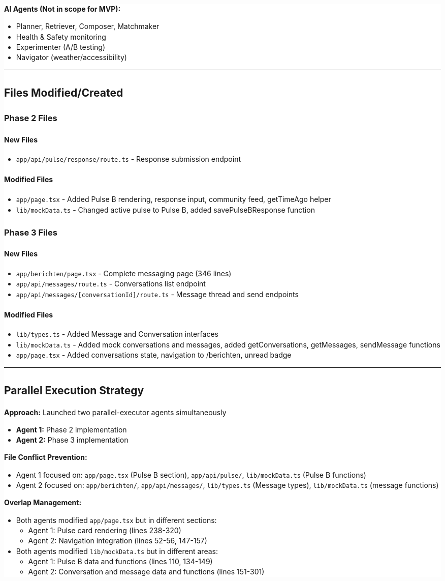**AI Agents (Not in scope for MVP):**
- Planner, Retriever, Composer, Matchmaker
- Health & Safety monitoring
- Experimenter (A/B testing)
- Navigator (weather/accessibility)

---

## Files Modified/Created

### Phase 2 Files

#### New Files
- `app/api/pulse/response/route.ts` - Response submission endpoint

#### Modified Files
- `app/page.tsx` - Added Pulse B rendering, response input, community feed, getTimeAgo helper
- `lib/mockData.ts` - Changed active pulse to Pulse B, added savePulseBResponse function

### Phase 3 Files

#### New Files
- `app/berichten/page.tsx` - Complete messaging page (346 lines)
- `app/api/messages/route.ts` - Conversations list endpoint
- `app/api/messages/[conversationId]/route.ts` - Message thread and send endpoints

#### Modified Files
- `lib/types.ts` - Added Message and Conversation interfaces
- `lib/mockData.ts` - Added mock conversations and messages, added getConversations, getMessages, sendMessage functions
- `app/page.tsx` - Added conversations state, navigation to /berichten, unread badge

---

## Parallel Execution Strategy

**Approach:** Launched two parallel-executor agents simultaneously
- **Agent 1:** Phase 2 implementation
- **Agent 2:** Phase 3 implementation

**File Conflict Prevention:**
- Agent 1 focused on: `app/page.tsx` (Pulse B section), `app/api/pulse/`, `lib/mockData.ts` (Pulse B functions)
- Agent 2 focused on: `app/berichten/`, `app/api/messages/`, `lib/types.ts` (Message types), `lib/mockData.ts` (message functions)

**Overlap Management:**
- Both agents modified `app/page.tsx` but in different sections:
  - Agent 1: Pulse card rendering (lines 238-320)
  - Agent 2: Navigation integration (lines 52-56, 147-157)
- Both agents modified `lib/mockData.ts` but in different areas:
  - Agent 1: Pulse B data and functions (lines 110, 134-149)
  - Agent 2: Conversation and message data and functions (lines 151-301)
